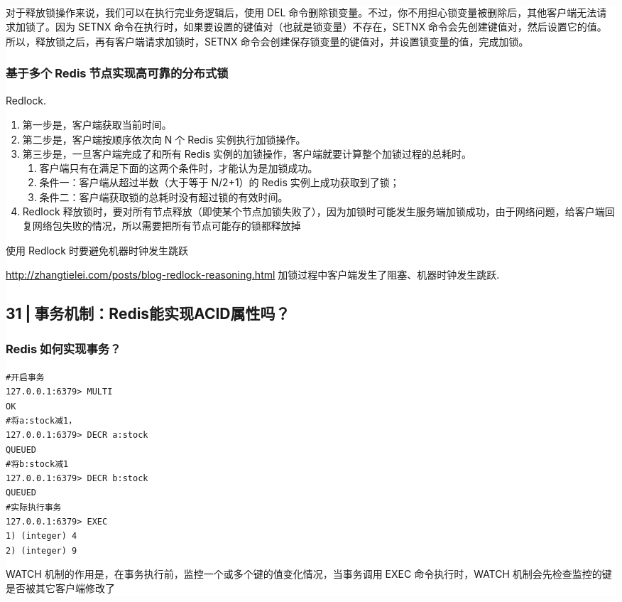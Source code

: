 对于释放锁操作来说，我们可以在执行完业务逻辑后，使用 DEL 命令删除锁变量。不过，你不用担心锁变量被删除后，其他客户端无法请求加锁了。因为 SETNX 命令在执行时，如果要设置的键值对（也就是锁变量）不存在，SETNX 命令会先创建键值对，然后设置它的值。所以，释放锁之后，再有客户端请求加锁时，SETNX 命令会创建保存锁变量的键值对，并设置锁变量的值，完成加锁。


### 基于多个 Redis 节点实现高可靠的分布式锁

Redlock.

1. 第一步是，客户端获取当前时间。
2. 第二步是，客户端按顺序依次向 N 个 Redis 实例执行加锁操作。
3. 第三步是，一旦客户端完成了和所有 Redis 实例的加锁操作，客户端就要计算整个加锁过程的总耗时。
   1. 客户端只有在满足下面的这两个条件时，才能认为是加锁成功。
   2. 条件一：客户端从超过半数（大于等于 N/2+1）的 Redis 实例上成功获取到了锁；
   3. 条件二：客户端获取锁的总耗时没有超过锁的有效时间。
4. Redlock 释放锁时，要对所有节点释放（即使某个节点加锁失败了），因为加锁时可能发生服务端加锁成功，由于网络问题，给客户端回复网络包失败的情况，所以需要把所有节点可能存的锁都释放掉

使用 Redlock 时要避免机器时钟发生跳跃

http://zhangtielei.com/posts/blog-redlock-reasoning.html
加锁过程中客户端发生了阻塞、机器时钟发生跳跃.

## 31 | 事务机制：Redis能实现ACID属性吗？

### Redis 如何实现事务？

```
#开启事务
127.0.0.1:6379> MULTI
OK
#将a:stock减1，
127.0.0.1:6379> DECR a:stock
QUEUED
#将b:stock减1
127.0.0.1:6379> DECR b:stock
QUEUED
#实际执行事务
127.0.0.1:6379> EXEC
1) (integer) 4
2) (integer) 9
```

WATCH 机制的作用是，在事务执行前，监控一个或多个键的值变化情况，当事务调用 EXEC 命令执行时，WATCH 机制会先检查监控的键是否被其它客户端修改了
